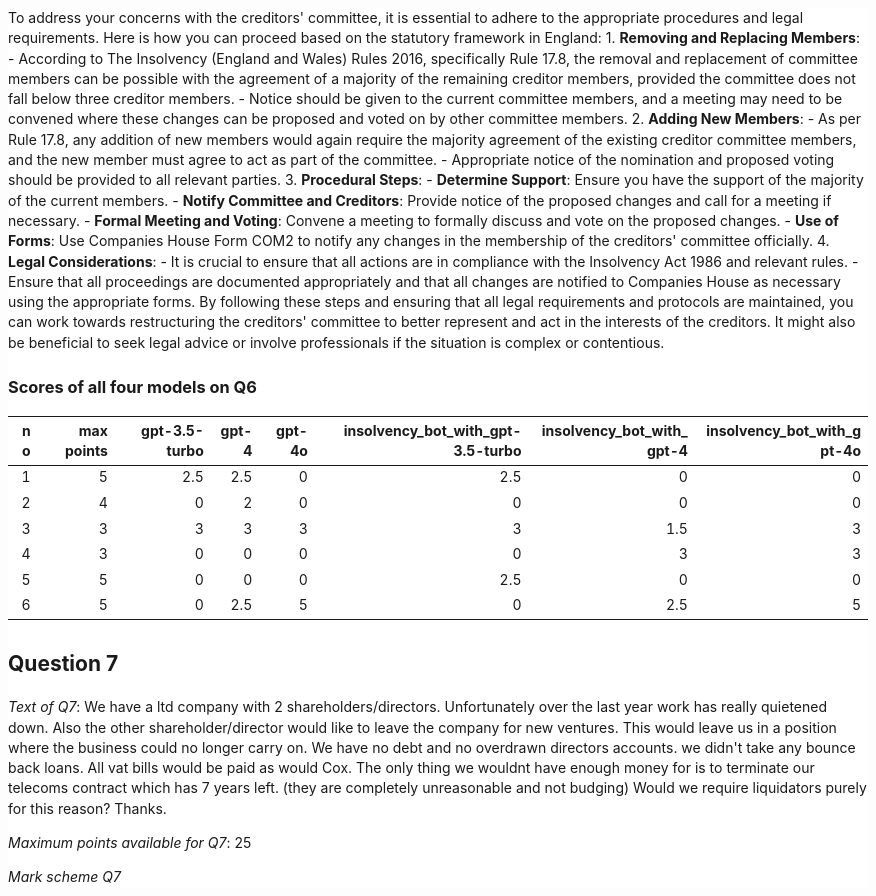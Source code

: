 To address your concerns with the creditors' committee, it is essential to adhere to the appropriate procedures and legal requirements. Here is how you can proceed based on the statutory framework in England: 1. **Removing and Replacing Members**: - According to The Insolvency (England and Wales) Rules 2016, specifically Rule 17.8, the removal and replacement of committee members can be possible with the agreement of a majority of the remaining creditor members, provided the committee does not fall below three creditor members. - Notice should be given to the current committee members, and a meeting may need to be convened where these changes can be proposed and voted on by other committee members. 2. **Adding New Members**: - As per Rule 17.8, any addition of new members would again require the majority agreement of the existing creditor committee members, and the new member must agree to act as part of the committee. - Appropriate notice of the nomination and proposed voting should be provided to all relevant parties. 3. **Procedural Steps**: - **Determine Support**: Ensure you have the support of the majority of the current members. - **Notify Committee and Creditors**: Provide notice of the proposed changes and call for a meeting if necessary. - **Formal Meeting and Voting**: Convene a meeting to formally discuss and vote on the proposed changes. - **Use of Forms**: Use Companies House Form COM2 to notify any changes in the membership of the creditors' committee officially. 4. **Legal Considerations**: - It is crucial to ensure that all actions are in compliance with the Insolvency Act 1986 and relevant rules. - Ensure that all proceedings are documented appropriately and that all changes are notified to Companies House as necessary using the appropriate forms. By following these steps and ensuring that all legal requirements and protocols are maintained, you can work towards restructuring the creditors' committee to better represent and act in the interests of the creditors. It might also be beneficial to seek legal advice or involve professionals if the situation is complex or contentious.

### Scores of all four models on Q6

|   no |   max points |   gpt-3.5-turbo |   gpt-4 |   gpt-4o |   insolvency_bot_with_gpt-3.5-turbo |   insolvency_bot_with_gpt-4 |   insolvency_bot_with_gpt-4o |
|-----:|-------------:|----------------:|--------:|---------:|------------------------------------:|----------------------------:|-----------------------------:|
|    1 |            5 |             2.5 |     2.5 |        0 |                                 2.5 |                         0   |                            0 |
|    2 |            4 |             0   |     2   |        0 |                                 0   |                         0   |                            0 |
|    3 |            3 |             3   |     3   |        3 |                                 3   |                         1.5 |                            3 |
|    4 |            3 |             0   |     0   |        0 |                                 0   |                         3   |                            3 |
|    5 |            5 |             0   |     0   |        0 |                                 2.5 |                         0   |                            0 |
|    6 |            5 |             0   |     2.5 |        5 |                                 0   |                         2.5 |                            5 |

## Question 7

*Text of Q7*: We have a ltd company with 2 shareholders/directors. Unfortunately over the last year work has really quietened down. Also the other shareholder/director would like to leave the company for new ventures. This would leave us in a position where the business could no longer carry on. We have no debt and no overdrawn directors accounts. we didn't take any bounce back loans. All vat bills would be paid as would Cox. The only thing we wouldnt have enough money for is to terminate our telecoms contract which has 7 years left. (they are completely unreasonable and not budging) Would we require liquidators purely for this reason? Thanks.

*Maximum points available for Q7*: 25

*Mark scheme Q7*
